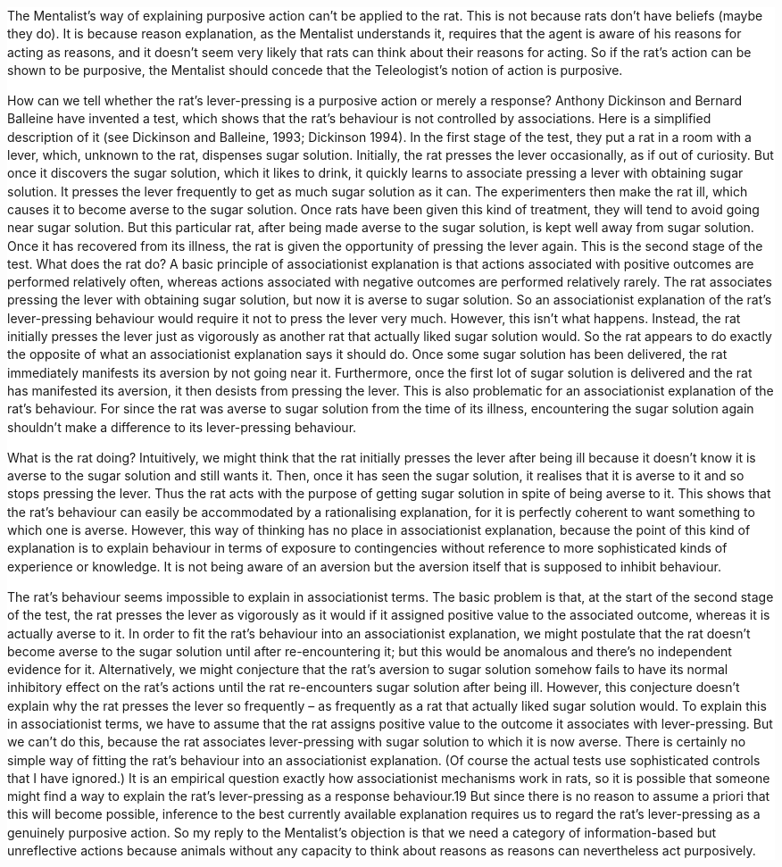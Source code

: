 The Mentalist’s way of explaining purposive action can’t be applied to the rat. This is not because rats don’t have beliefs (maybe they do). It is because reason explanation, as the Mentalist understands it, requires that the agent is aware of his reasons for acting as reasons, and it doesn’t seem very likely that rats can think about their reasons for acting. So if the rat’s action can be shown to be purposive, the Mentalist should concede that the Teleologist’s notion of action is purposive.  

How can we tell whether the rat’s lever-pressing is a purposive action or merely a response? Anthony Dickinson and Bernard Balleine have invented a test, which shows that the rat’s behaviour is not controlled by associations. Here is a simplified description of it (see Dickinson and Balleine, 1993; Dickinson 1994). In the first stage of the test, they put a rat in a room with a lever, which, unknown to the rat, dispenses sugar solution. Initially, the rat presses the lever occasionally, as if out of curiosity. But once it discovers the sugar solution, which it likes to drink, it quickly learns to associate pressing a lever with obtaining sugar solution. It presses the lever frequently to get as much sugar solution as it can. The experimenters then make the rat ill, which causes it to become averse to the sugar solution. Once rats have been given this kind of treatment, they will tend to avoid going near sugar solution. But this particular rat, after being made averse to the sugar solution, is kept well away from sugar solution. Once it has recovered from its illness, the rat is given the opportunity of pressing the lever again. This is the second stage of the test. What does the rat do? A basic principle of associationist explanation is that actions associated with positive outcomes are performed relatively often, whereas actions associated with negative outcomes are performed relatively rarely. The rat associates pressing the lever with obtaining sugar solution, but now it is averse to sugar solution. So an associationist explanation of the rat’s lever-pressing behaviour would require it not to press the lever very much. However, this isn’t what happens. Instead, the rat initially presses the lever just as vigorously as another rat that actually liked sugar solution would. So the rat appears to do exactly the opposite of what an associationist explanation says it should do. Once some sugar solution has been delivered, the rat immediately manifests its aversion by not going near it. Furthermore, once the first lot of sugar solution is delivered and the rat has manifested its aversion, it then desists from pressing the lever. This is also problematic for an associationist explanation of the rat’s behaviour. For since the rat was averse to sugar solution from the time of its illness, encountering the sugar solution again shouldn’t make a difference to its lever-pressing behaviour.  

What is the rat doing? Intuitively, we might think that the rat initially presses the lever after being ill because it doesn’t know it is averse to the sugar solution and still wants it. Then, once it has seen the sugar solution, it realises that it is averse to it and so stops pressing the lever. Thus the rat acts with the purpose of getting sugar solution in spite of being averse to it. This shows that the rat’s behaviour can easily be accommodated by a rationalising explanation, for it is perfectly coherent to want something to which one is averse. However, this way of thinking has no place in associationist explanation, because the point of this kind of explanation is to explain behaviour in terms of exposure to contingencies without reference to more sophisticated kinds of experience or knowledge. It is not being aware of an aversion but the aversion itself that is supposed to inhibit behaviour.  

The rat’s behaviour seems impossible to explain in associationist terms. The basic problem is that, at the start of the second stage of the test, the rat presses the lever as vigorously as it would if it assigned positive value to the associated outcome, whereas it is actually averse to it. In order to fit the rat’s behaviour into an associationist explanation, we might postulate that the rat doesn’t become averse to the sugar solution until after re-encountering it; but this would be anomalous and there’s no independent evidence for it. Alternatively, we might conjecture that the rat’s aversion to sugar solution somehow fails to have its normal inhibitory effect on the rat’s actions until the rat re-encounters sugar solution after being ill. However, this conjecture doesn’t explain why the rat presses the lever so frequently – as frequently as a rat that actually liked sugar solution would. To explain this in associationist terms, we have to assume that the rat assigns positive value to the outcome it associates with lever-pressing. But we can’t do this, because the rat associates lever-pressing with sugar solution to which it is now averse. There is certainly no simple way of fitting the rat’s behaviour into an associationist explanation. (Of course the actual tests use sophisticated controls that I have ignored.) It is an empirical question exactly how associationist mechanisms work in rats, so it is possible that someone might find a way to explain the rat’s lever-pressing as a response behaviour.19 But since there is no reason to assume a priori that this will become possible, inference to the best currently available explanation requires us to regard the rat’s lever-pressing as a genuinely purposive action. So my reply to the Mentalist’s objection is that we need a category of information-based but unreflective actions because animals without any capacity to think about reasons as reasons can nevertheless act purposively.  
